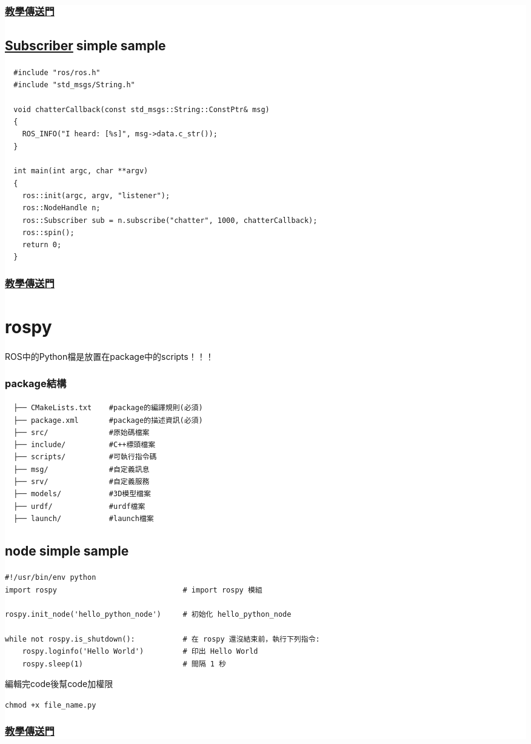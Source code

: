 ```c=
```
### [教學傳送門](https://ithelp.ithome.com.tw/articles/10205657)

## [Subscriber](http://wiki.ros.org/roscpp/Overview/Publishers%20and%20Subscribers) simple sample

```c=
  #include "ros/ros.h"
  #include "std_msgs/String.h"

  void chatterCallback(const std_msgs::String::ConstPtr& msg)
  {
    ROS_INFO("I heard: [%s]", msg->data.c_str());
  }

  int main(int argc, char **argv)
  {
    ros::init(argc, argv, "listener");
    ros::NodeHandle n;
    ros::Subscriber sub = n.subscribe("chatter", 1000, chatterCallback);
    ros::spin();
    return 0;
  }
```
### [教學傳送門](https://ithelp.ithome.com.tw/articles/10205877)


# rospy

ROS中的Python檔是放置在package中的scripts！！！

### package結構

      ├── CMakeLists.txt    #package的編譯規則(必須)
      ├── package.xml       #package的描述資訊(必須)
      ├── src/              #原始碼檔案
      ├── include/          #C++標頭檔案
      ├── scripts/          #可執行指令碼
      ├── msg/              #自定義訊息
      ├── srv/              #自定義服務
      ├── models/           #3D模型檔案
      ├── urdf/             #urdf檔案
      ├── launch/           #launch檔案

## node simple sample

```python=
#!/usr/bin/env python
import rospy                             # import rospy 模組

rospy.init_node('hello_python_node')     # 初始化 hello_python_node

while not rospy.is_shutdown():           # 在 rospy 還沒結束前，執行下列指令:
    rospy.loginfo('Hello World')         # 印出 Hello World
    rospy.sleep(1)                       # 間隔 1 秒
```
編輯完code後幫code加權限
```shell=
chmod +x file_name.py
```
### [教學傳送門](https://ithelp.ithome.com.tw/articles/10203798)
